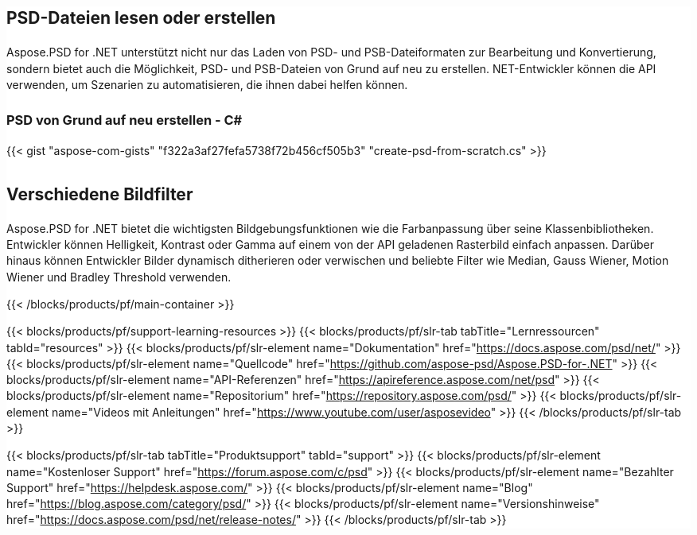    <div class="col-lg-12">
    <h2 class="h2title">
     PSD-Dateien lesen oder erstellen
    </h2>
    <p>
     Aspose.PSD for .NET unterstützt nicht nur das Laden von PSD- und PSB-Dateiformaten zur Bearbeitung und Konvertierung, sondern bietet auch die Möglichkeit, PSD- und PSB-Dateien von Grund auf neu zu erstellen. NET-Entwickler können die API verwenden, um Szenarien zu automatisieren, die ihnen dabei helfen können.
    </p>
    <div class="codeblock" id="code">
     <h3>
      PSD von Grund auf neu erstellen - C#
     </h3>
     {{< gist "aspose-com-gists" "f322a3af27fefa5738f72b456cf505b3" "create-psd-from-scratch.cs" >}}
    </div>
   </div>
   <div class="col-lg-12">
    <h2 class="h2title">
     Verschiedene Bildfilter
    </h2>
    <p>
     Aspose.PSD for .NET bietet die wichtigsten Bildgebungsfunktionen wie die Farbanpassung über seine Klassenbibliotheken. Entwickler können Helligkeit, Kontrast oder Gamma auf einem von der API geladenen Rasterbild einfach anpassen. Darüber hinaus können Entwickler Bilder dynamisch ditherieren oder verwischen und beliebte Filter wie Median, Gauss Wiener, Motion Wiener und Bradley Threshold verwenden.
    </p>
   </div>
  </div>
 </div>
</div>


{{< /blocks/products/pf/main-container >}}


{{< blocks/products/pf/support-learning-resources >}}
{{< blocks/products/pf/slr-tab tabTitle="Lernressourcen" tabId="resources" >}}
{{< blocks/products/pf/slr-element name="Dokumentation" href="https://docs.aspose.com/psd/net/" >}}
{{< blocks/products/pf/slr-element name="Quellcode" href="https://github.com/aspose-psd/Aspose.PSD-for-.NET" >}}
{{< blocks/products/pf/slr-element name="API-Referenzen" href="https://apireference.aspose.com/net/psd" >}}
{{< blocks/products/pf/slr-element name="Repositorium" href="https://repository.aspose.com/psd/" >}}
{{< blocks/products/pf/slr-element name="Videos mit Anleitungen" href="https://www.youtube.com/user/asposevideo" >}}
{{< /blocks/products/pf/slr-tab >}}

{{< blocks/products/pf/slr-tab tabTitle="Produktsupport" tabId="support" >}}
{{< blocks/products/pf/slr-element name="Kostenloser Support" href="https://forum.aspose.com/c/psd" >}}
{{< blocks/products/pf/slr-element name="Bezahlter Support" href="https://helpdesk.aspose.com/" >}}
{{< blocks/products/pf/slr-element name="Blog" href="https://blog.aspose.com/category/psd/" >}}
{{< blocks/products/pf/slr-element name="Versionshinweise" href="https://docs.aspose.com/psd/net/release-notes/" >}}
{{< /blocks/products/pf/slr-tab >}}
